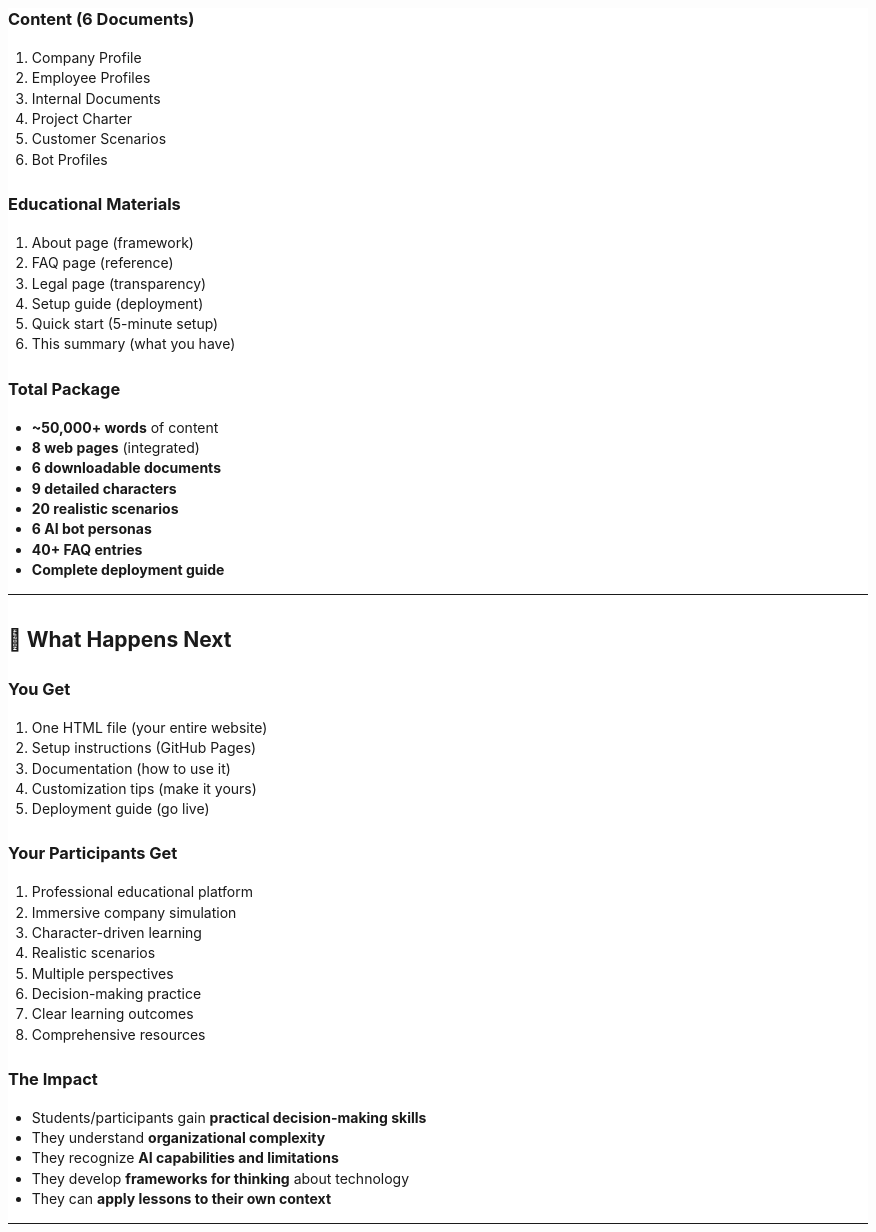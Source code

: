 ### Content (6 Documents)
1. Company Profile
2. Employee Profiles
3. Internal Documents
4. Project Charter
5. Customer Scenarios
6. Bot Profiles

### Educational Materials
1. About page (framework)
2. FAQ page (reference)
3. Legal page (transparency)
4. Setup guide (deployment)
5. Quick start (5-minute setup)
6. This summary (what you have)

### Total Package
- **~50,000+ words** of content
- **8 web pages** (integrated)
- **6 downloadable documents**
- **9 detailed characters**
- **20 realistic scenarios**
- **6 AI bot personas**
- **40+ FAQ entries**
- **Complete deployment guide**

---

## 🚀 What Happens Next

### You Get
1. One HTML file (your entire website)
2. Setup instructions (GitHub Pages)
3. Documentation (how to use it)
4. Customization tips (make it yours)
5. Deployment guide (go live)

### Your Participants Get
1. Professional educational platform
2. Immersive company simulation
3. Character-driven learning
4. Realistic scenarios
5. Multiple perspectives
6. Decision-making practice
7. Clear learning outcomes
8. Comprehensive resources

### The Impact
- Students/participants gain **practical decision-making skills**
- They understand **organizational complexity**
- They recognize **AI capabilities and limitations**
- They develop **frameworks for thinking** about technology
- They can **apply lessons to their own context**

---